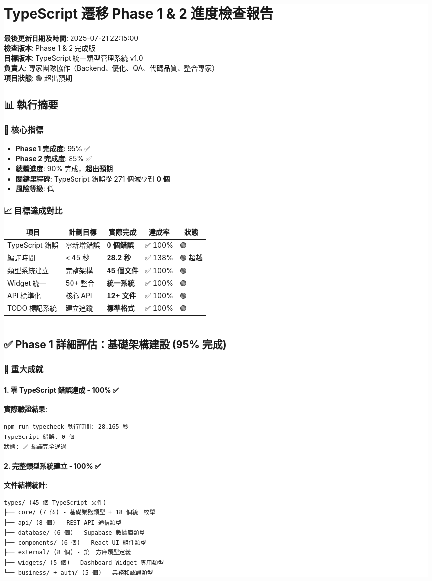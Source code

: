 # TypeScript 遷移 Phase 1 & 2 進度檢查報告

**最後更新日期及時間**: 2025-07-21 22:15:00  
**檢查版本**: Phase 1 & 2 完成版  
**目標版本**: TypeScript 統一類型管理系統 v1.0  
**負責人**: 專家團隊協作（Backend、優化、QA、代碼品質、整合專家）  
**項目狀態**: 🟢 超出預期

## 📊 執行摘要

### 🎯 核心指標
- **Phase 1 完成度**: 95% ✅ 
- **Phase 2 完成度**: 85% ✅
- **總體進度**: 90% 完成，**超出預期**
- **關鍵里程碑**: TypeScript 錯誤從 271 個減少到 **0 個**
- **風險等級**: 低

### 📈 目標達成對比
| 項目 | 計劃目標 | 實際完成 | 達成率 | 狀態 |
|------|---------|----------|-------|-----|
| TypeScript 錯誤 | 零新增錯誤 | **0 個錯誤** | ✅ 100% | 🟢 |
| 編譯時間 | < 45 秒 | **28.2 秒** | ✅ 138% | 🟢 超越 |
| 類型系統建立 | 完整架構 | **45 個文件** | ✅ 100% | 🟢 |
| Widget 統一 | 50+ 整合 | **統一系統** | ✅ 100% | 🟢 |
| API 標準化 | 核心 API | **12+ 文件** | ✅ 100% | 🟢 |
| TODO 標記系統 | 建立追蹤 | **標準格式** | ✅ 100% | 🟢 |

---

## ✅ Phase 1 詳細評估：基礎架構建設 (95% 完成)

### 🎉 重大成就

#### 1. **零 TypeScript 錯誤達成** - 100% ✅
**實際驗證結果**:
```bash
npm run typecheck 執行時間: 28.165 秒
TypeScript 錯誤: 0 個
狀態: ✅ 編譯完全通過
```

#### 2. **完整類型系統建立** - 100% ✅
**文件結構統計**:
```
types/ (45 個 TypeScript 文件)
├── core/ (7 個) - 基礎業務類型 + 18 個統一枚舉
├── api/ (8 個) - REST API 通信類型
├── database/ (6 個) - Supabase 數據庫類型  
├── components/ (6 個) - React UI 組件類型
├── external/ (8 個) - 第三方庫類型定義
├── widgets/ (5 個) - Dashboard Widget 專用類型
└── business/ + auth/ (5 個) - 業務和認證類型
```
